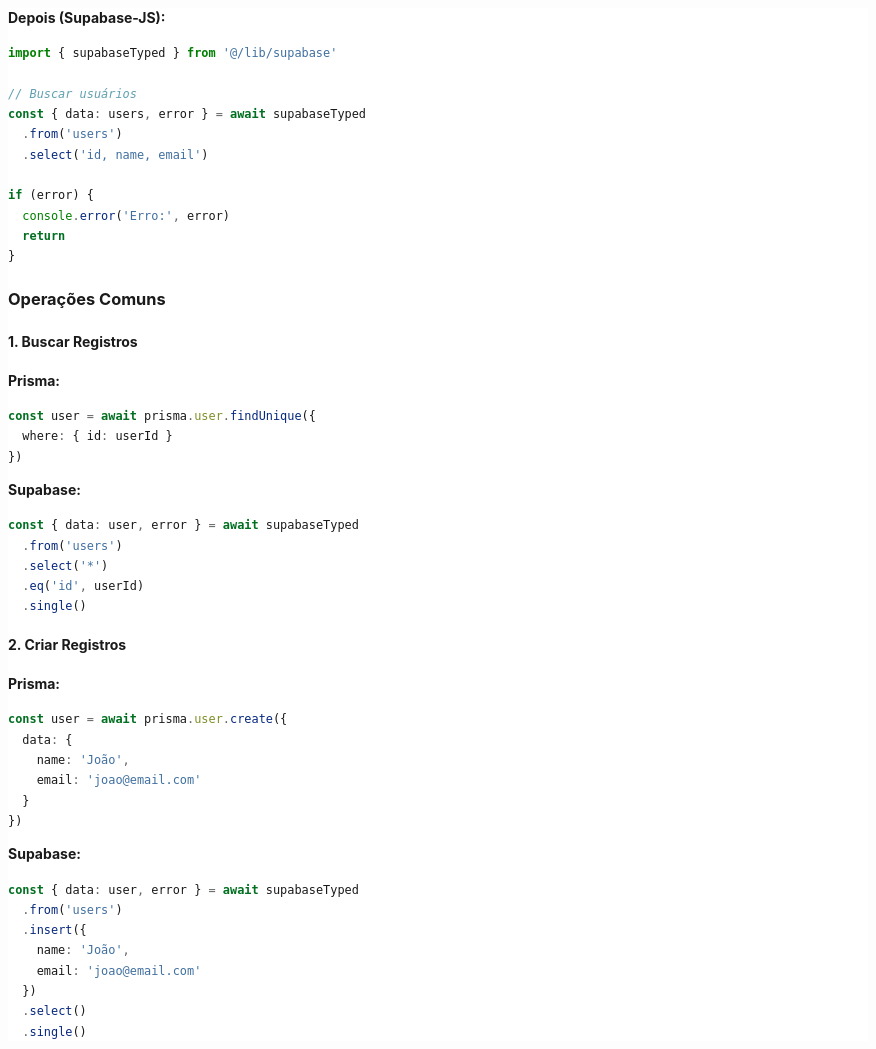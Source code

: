 **Depois (Supabase-JS):**
```typescript
import { supabaseTyped } from '@/lib/supabase'

// Buscar usuários
const { data: users, error } = await supabaseTyped
  .from('users')
  .select('id, name, email')

if (error) {
  console.error('Erro:', error)
  return
}
```

### Operações Comuns

#### 1. Buscar Registros

**Prisma:**
```typescript
const user = await prisma.user.findUnique({
  where: { id: userId }
})
```

**Supabase:**
```typescript
const { data: user, error } = await supabaseTyped
  .from('users')
  .select('*')
  .eq('id', userId)
  .single()
```

#### 2. Criar Registros

**Prisma:**
```typescript
const user = await prisma.user.create({
  data: {
    name: 'João',
    email: 'joao@email.com'
  }
})
```

**Supabase:**
```typescript
const { data: user, error } = await supabaseTyped
  .from('users')
  .insert({
    name: 'João',
    email: 'joao@email.com'
  })
  .select()
  .single()
```
